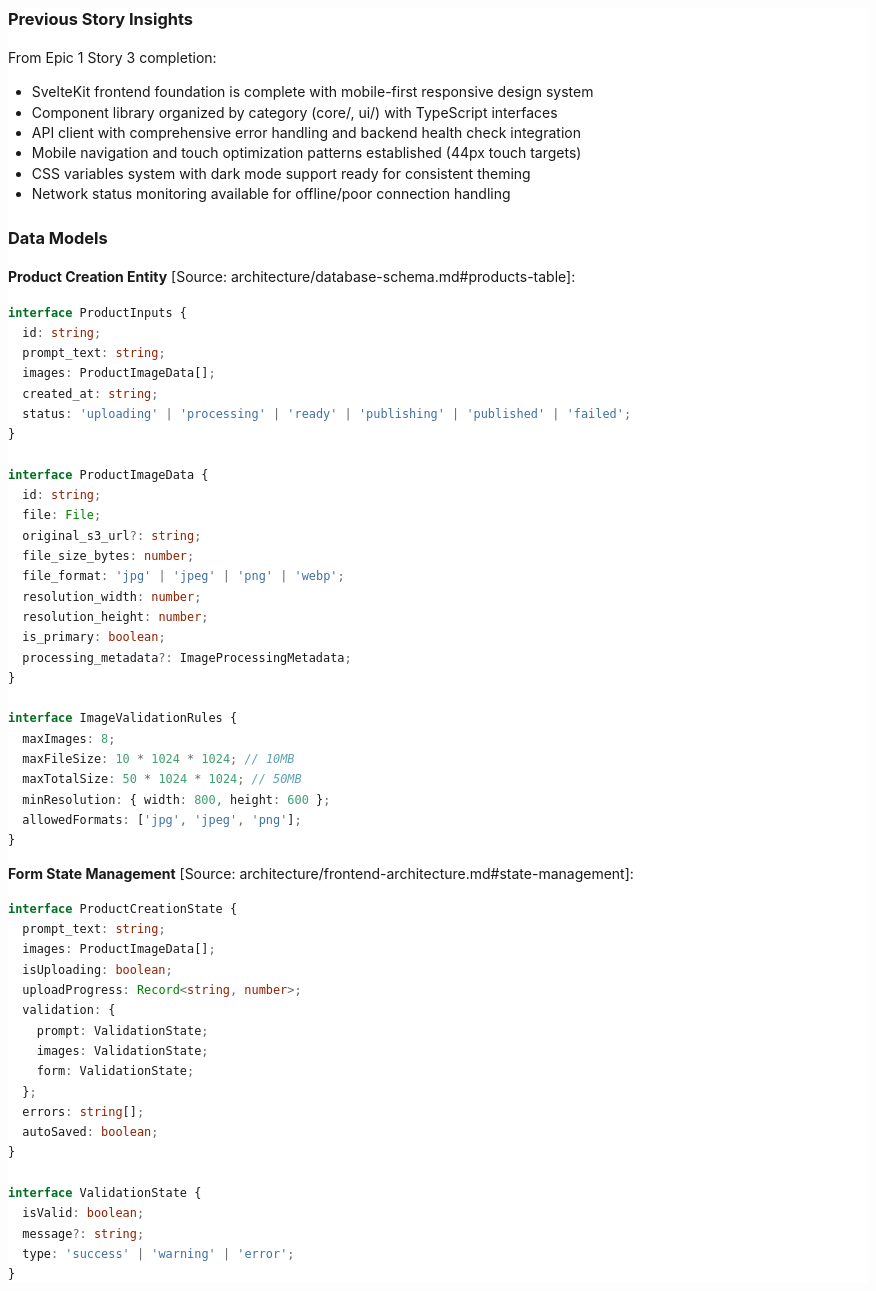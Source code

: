 ### Previous Story Insights
From Epic 1 Story 3 completion:
- SvelteKit frontend foundation is complete with mobile-first responsive design system
- Component library organized by category (core/, ui/) with TypeScript interfaces
- API client with comprehensive error handling and backend health check integration
- Mobile navigation and touch optimization patterns established (44px touch targets)
- CSS variables system with dark mode support ready for consistent theming
- Network status monitoring available for offline/poor connection handling

### Data Models
**Product Creation Entity** [Source: architecture/database-schema.md#products-table]:
```typescript
interface ProductInputs {
  id: string;
  prompt_text: string;
  images: ProductImageData[];
  created_at: string;
  status: 'uploading' | 'processing' | 'ready' | 'publishing' | 'published' | 'failed';
}

interface ProductImageData {
  id: string;
  file: File;
  original_s3_url?: string;
  file_size_bytes: number;
  file_format: 'jpg' | 'jpeg' | 'png' | 'webp';
  resolution_width: number;
  resolution_height: number;
  is_primary: boolean;
  processing_metadata?: ImageProcessingMetadata;
}

interface ImageValidationRules {
  maxImages: 8;
  maxFileSize: 10 * 1024 * 1024; // 10MB
  maxTotalSize: 50 * 1024 * 1024; // 50MB
  minResolution: { width: 800, height: 600 };
  allowedFormats: ['jpg', 'jpeg', 'png'];
}
```

**Form State Management** [Source: architecture/frontend-architecture.md#state-management]:
```typescript
interface ProductCreationState {
  prompt_text: string;
  images: ProductImageData[];
  isUploading: boolean;
  uploadProgress: Record<string, number>;
  validation: {
    prompt: ValidationState;
    images: ValidationState;
    form: ValidationState;
  };
  errors: string[];
  autoSaved: boolean;
}

interface ValidationState {
  isValid: boolean;
  message?: string;
  type: 'success' | 'warning' | 'error';
}
```
